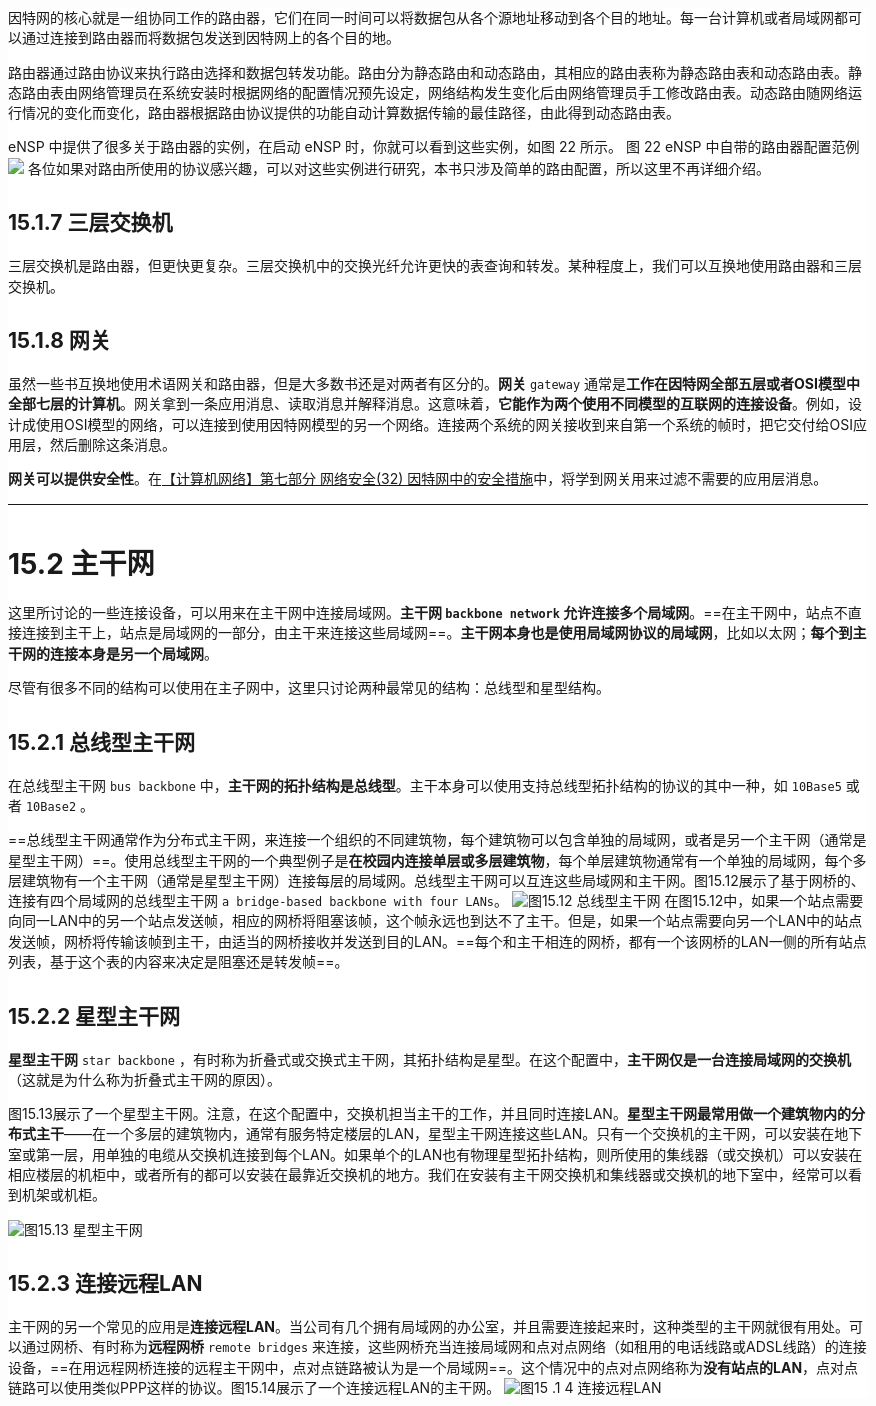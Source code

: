 因特网的核心就是一组协同工作的路由器，它们在同一时间可以将数据包从各个源地址移动到各个目的地址。每一台计算机或者局域网都可以通过连接到路由器而将数据包发送到因特网上的各个目的地。

路由器通过路由协议来执行路由选择和数据包转发功能。路由分为静态路由和动态路由，其相应的路由表称为静态路由表和动态路由表。静态路由表由网络管理员在系统安装时根据网络的配置情况预先设定，网络结构发生变化后由网络管理员手工修改路由表。动态路由随网络运行情况的变化而变化，路由器根据路由协议提供的功能自动计算数据传输的最佳路径，由此得到动态路由表。

eNSP 中提供了很多关于路由器的实例，在启动 eNSP 时，你就可以看到这些实例，如图 22 所示。
图 22 eNSP 中自带的路由器配置范例
![](https://image-1307616428.cos.ap-beijing.myqcloud.com/Obsidian/202307112153248.png)
各位如果对路由所使用的协议感兴趣，可以对这些实例进行研究，本书只涉及简单的路由配置，所以这里不再详细介绍。 

## 15.1.7 三层交换机
三层交换机是路由器，但更快更复杂。三层交换机中的交换光纤允许更快的表查询和转发。某种程度上，我们可以互换地使用路由器和三层交换机。
## 15.1.8 网关
虽然一些书互换地使用术语网关和路由器，但是大多数书还是对两者有区分的。**网关** `gateway` 通常是**工作在因特网全部五层或者OSI模型中全部七层的计算机**。网关拿到一条应用消息、读取消息并解释消息。这意味着，**它能作为两个使用不同模型的互联网的连接设备**。例如，设计成使用OSI模型的网络，可以连接到使用因特网模型的另一个网络。连接两个系统的网关接收到来自第一个系统的帧时，把它交付给OSI应用层，然后删除这条消息。

**网关可以提供安全性**。在[【计算机网络】第七部分 网络安全(32) 因特网中的安全措施]()中，将学到网关用来过滤不需要的应用层消息。

---
# 15.2 主干网
这里所讨论的一些连接设备，可以用来在主干网中连接局域网。**主干网 `backbone network` 允许连接多个局域网**。==在主干网中，站点不直接连接到主干上，站点是局域网的一部分，由主干来连接这些局域网==。**主干网本身也是使用局域网协议的局域网**，比如以太网；**每个到主干网的连接本身是另一个局域网**。

尽管有很多不同的结构可以使用在主子网中，这里只讨论两种最常见的结构：总线型和星型结构。
## 15.2.1 总线型主干网
在总线型主干网 `bus backbone` 中，**主干网的拓扑结构是总线型**。主干本身可以使用支持总线型拓扑结构的协议的其中一种，如 `10Base5` 或者 `10Base2` 。

==总线型主干网通常作为分布式主干网，来连接一个组织的不同建筑物，每个建筑物可以包含单独的局域网，或者是另一个主干网（通常是星型主干网）==。使用总线型主干网的一个典型例子是**在校园内连接单层或多层建筑物**，每个单层建筑物通常有一个单独的局域网，每个多层建筑物有一个主干网（通常是星型主干网）连接每层的局域网。总线型主干网可以互连这些局域网和主干网。图15.12展示了基于网桥的、连接有四个局域网的总线型主干网 `a bridge-based backbone with four LANs`。
![图15.12 总线型主干网](https://img-blog.csdnimg.cn/47da55c9fbe54a3d8fecf44c06fa2b62.png)
在图15.12中，如果一个站点需要向同一LAN中的另一个站点发送帧，相应的网桥将阻塞该帧，这个帧永远也到达不了主干。但是，如果一个站点需要向另一个LAN中的站点发送帧，网桥将传输该帧到主干，由适当的网桥接收并发送到目的LAN。==每个和主干相连的网桥，都有一个该网桥的LAN一侧的所有站点列表，基于这个表的内容来决定是阻塞还是转发帧==。

## 15.2.2 星型主干网
**星型主干网** `star backbone` ，有时称为折叠式或交换式主干网，其拓扑结构是星型。在这个配置中，**主干网仅是一台连接局域网的交换机**（这就是为什么称为折叠式主干网的原因）。

图15.13展示了一个星型主干网。注意，在这个配置中，交换机担当主干的工作，并且同时连接LAN。**星型主干网最常用做一个建筑物内的分布式主干**——在一个多层的建筑物内，通常有服务特定楼层的LAN，星型主干网连接这些LAN。只有一个交换机的主干网，可以安装在地下室或第一层，用单独的电缆从交换机连接到每个LAN。如果单个的LAN也有物理星型拓扑结构，则所使用的集线器（或交换机）可以安装在相应楼层的机柜中，或者所有的都可以安装在最靠近交换机的地方。我们在安装有主干网交换机和集线器或交换机的地下室中，经常可以看到机架或机柜。

![图15.13 星型主干网](https://img-blog.csdnimg.cn/51833e17dcac471793345a8e7d36f57a.png)
## 15.2.3 连接远程LAN
主干网的另一个常见的应用是**连接远程LAN**。当公司有几个拥有局域网的办公室，并且需要连接起来时，这种类型的主干网就很有用处。可以通过网桥、有时称为**远程网桥** `remote bridges` 来连接，这些网桥充当连接局域网和点对点网络（如租用的电话线路或ADSL线路）的连接设备，==在用远程网桥连接的远程主干网中，点对点链路被认为是一个局域网==。这个情况中的点对点网络称为**没有站点的LAN**，点对点链路可以使用类似PPP这样的协议。图15.14展示了一个连接远程LAN的主干网。
![图15 .1 4 连接远程LAN](https://img-blog.csdnimg.cn/5c01ae1e7b7b4f0aaec02cf723a975c6.png)
